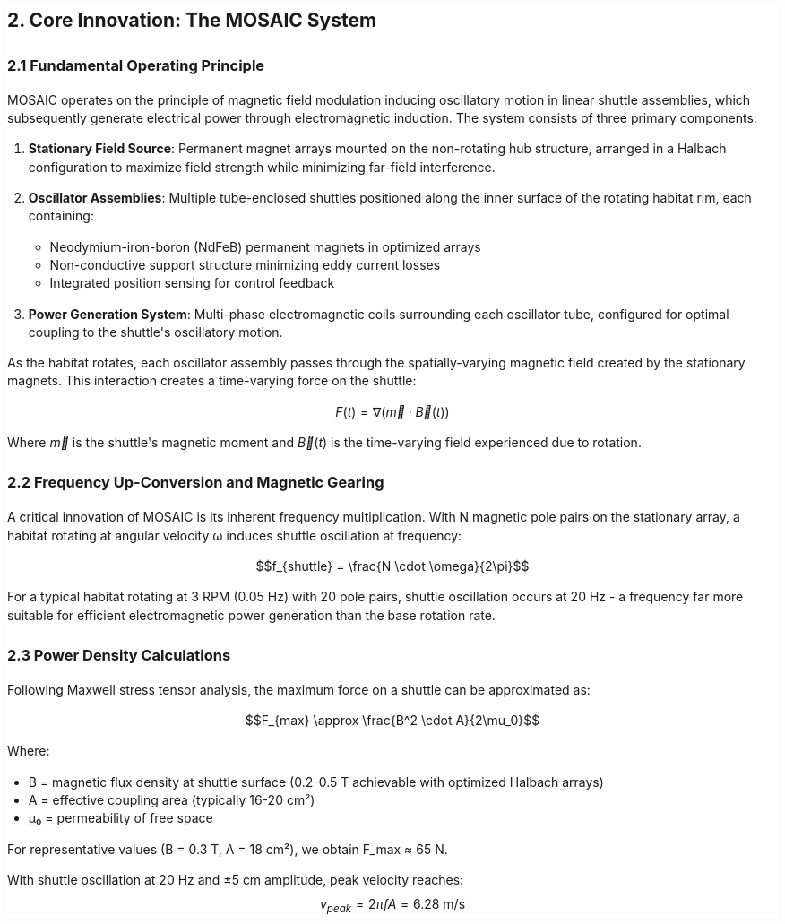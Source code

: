 ## 2. Core Innovation: The MOSAIC System

### 2.1 Fundamental Operating Principle

MOSAIC operates on the principle of magnetic field modulation inducing oscillatory motion in linear shuttle assemblies, which subsequently generate electrical power through electromagnetic induction. The system consists of three primary components:

1. **Stationary Field Source**: Permanent magnet arrays mounted on the non-rotating hub structure, arranged in a Halbach configuration to maximize field strength while minimizing far-field interference.

2. **Oscillator Assemblies**: Multiple tube-enclosed shuttles positioned along the inner surface of the rotating habitat rim, each containing:
   - Neodymium-iron-boron (NdFeB) permanent magnets in optimized arrays
   - Non-conductive support structure minimizing eddy current losses
   - Integrated position sensing for control feedback

3. **Power Generation System**: Multi-phase electromagnetic coils surrounding each oscillator tube, configured for optimal coupling to the shuttle's oscillatory motion.

As the habitat rotates, each oscillator assembly passes through the spatially-varying magnetic field created by the stationary magnets. This interaction creates a time-varying force on the shuttle:

$$F(t) = \nabla(\vec{m} \cdot \vec{B}(t))$$

Where $\vec{m}$ is the shuttle's magnetic moment and $\vec{B}(t)$ is the time-varying field experienced due to rotation.

### 2.2 Frequency Up-Conversion and Magnetic Gearing

A critical innovation of MOSAIC is its inherent frequency multiplication. With N magnetic pole pairs on the stationary array, a habitat rotating at angular velocity ω induces shuttle oscillation at frequency:

$$f_{shuttle} = \frac{N \cdot \omega}{2\pi}$$

For a typical habitat rotating at 3 RPM (0.05 Hz) with 20 pole pairs, shuttle oscillation occurs at 20 Hz - a frequency far more suitable for efficient electromagnetic power generation than the base rotation rate.

### 2.3 Power Density Calculations

Following Maxwell stress tensor analysis, the maximum force on a shuttle can be approximated as:

$$F_{max} \approx \frac{B^2 \cdot A}{2\mu_0}$$

Where:
- B = magnetic flux density at shuttle surface (0.2-0.5 T achievable with optimized Halbach arrays)
- A = effective coupling area (typically 16-20 cm²)
- μ₀ = permeability of free space

For representative values (B = 0.3 T, A = 18 cm²), we obtain F_max ≈ 65 N.

With shuttle oscillation at 20 Hz and ±5 cm amplitude, peak velocity reaches:
$$v_{peak} = 2\pi f A = 6.28 \text{ m/s}$$
